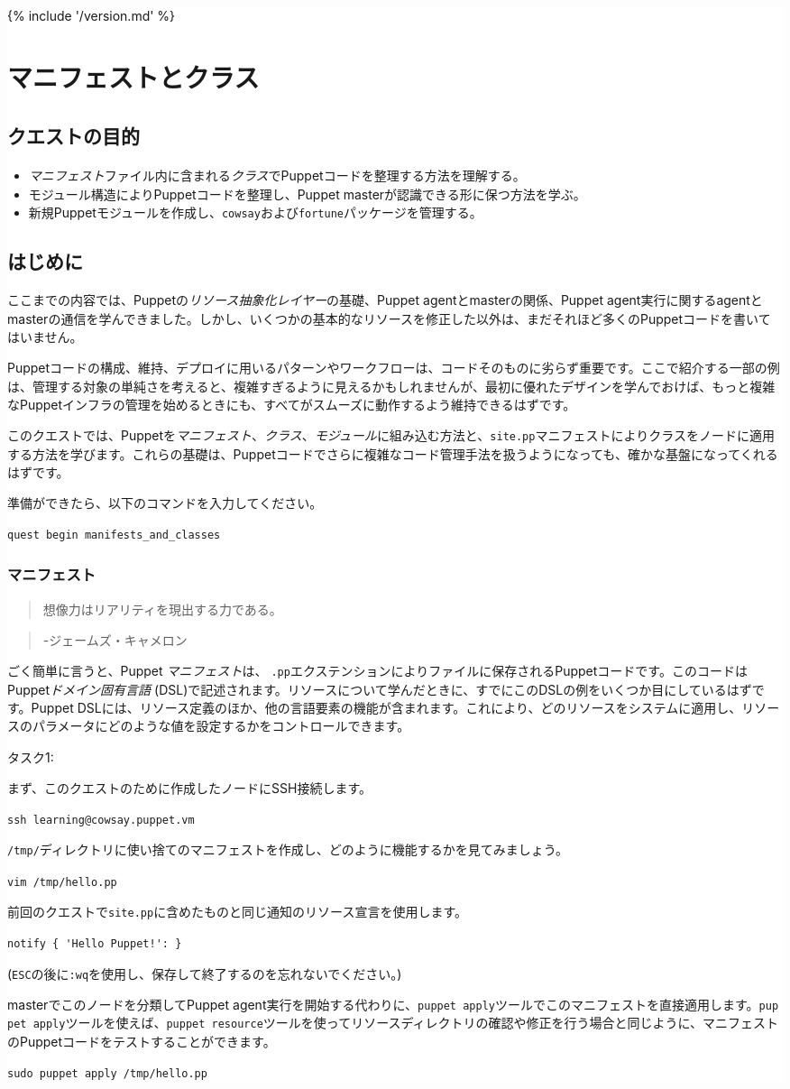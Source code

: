 {% include '/version.md' %}

# マニフェストとクラス

## クエストの目的

- *マニフェスト*ファイル内に含まれる*クラス*でPuppetコードを整理する方法を理解する。
- モジュール構造によりPuppetコードを整理し、Puppet masterが認識できる形に保つ方法を学ぶ。
- 新規Puppetモジュールを作成し、`cowsay`および`fortune`パッケージを管理する。

## はじめに

ここまでの内容では、Puppetの*リソース抽象化レイヤー*の基礎、Puppet agentとmasterの関係、Puppet agent実行に関するagentとmasterの通信を学んできました。しかし、いくつかの基本的なリソースを修正した以外は、まだそれほど多くのPuppetコードを書いてはいません。

Puppetコードの構成、維持、デプロイに用いるパターンやワークフローは、コードそのものに劣らず重要です。ここで紹介する一部の例は、管理する対象の単純さを考えると、複雑すぎるように見えるかもしれませんが、最初に優れたデザインを学んでおけば、もっと複雑なPuppetインフラの管理を始めるときにも、すべてがスムーズに動作するよう維持できるはずです。

このクエストでは、Puppetを*マニフェスト*、*クラス*、*モジュール*に組み込む方法と、`site.pp`マニフェストによりクラスをノードに適用する方法を学びます。これらの基礎は、Puppetコードでさらに複雑なコード管理手法を扱うようになっても、確かな基盤になってくれるはずです。

準備ができたら、以下のコマンドを入力してください。

    quest begin manifests_and_classes

### マニフェスト

> 想像力はリアリティを現出する力である。

> -ジェームズ・キャメロン

ごく簡単に言うと、Puppet *マニフェスト*は、 `.pp`エクステンションによりファイルに保存されるPuppetコードです。このコードはPuppet*ドメイン固有言語* (DSL)で記述されます。リソースについて学んだときに、すでにこのDSLの例をいくつか目にしているはずです。Puppet DSLには、リソース定義のほか、他の言語要素の機能が含まれます。これにより、どのリソースをシステムに適用し、リソースのパラメータにどのような値を設定するかをコントロールできます。

<div class = "lvm-task-number"><p>タスク1:</p></div>

まず、このクエストのために作成したノードにSSH接続します。

    ssh learning@cowsay.puppet.vm

`/tmp/`ディレクトリに使い捨てのマニフェストを作成し、どのように機能するかを見てみましょう。

    vim /tmp/hello.pp

前回のクエストで`site.pp`に含めたものと同じ通知のリソース宣言を使用します。

```puppet
notify { 'Hello Puppet!': }
```

(`ESC`の後に`:wq`を使用し、保存して終了するのを忘れないでください。)

masterでこのノードを分類してPuppet agent実行を開始する代わりに、`puppet apply`ツールでこのマニフェストを直接適用します。`puppet apply`ツールを使えば、`puppet resource`ツールを使ってリソースディレクトリの確認や修正を行う場合と同じように、マニフェストのPuppetコードをテストすることができます。 

    sudo puppet apply /tmp/hello.pp 
